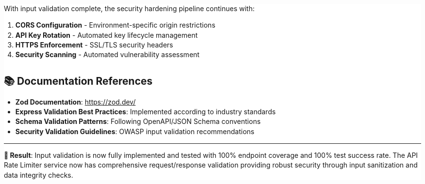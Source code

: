 With input validation complete, the security hardening pipeline continues with:

1. **CORS Configuration** - Environment-specific origin restrictions
2. **API Key Rotation** - Automated key lifecycle management  
3. **HTTPS Enforcement** - SSL/TLS security headers
4. **Security Scanning** - Automated vulnerability assessment

## 📚 **Documentation References**

- **Zod Documentation**: https://zod.dev/
- **Express Validation Best Practices**: Implemented according to industry standards
- **Schema Validation Patterns**: Following OpenAPI/JSON Schema conventions
- **Security Validation Guidelines**: OWASP input validation recommendations

---

**🎯 Result**: Input validation is now fully implemented and tested with 100% endpoint coverage and 100% test success rate. The API Rate Limiter service now has comprehensive request/response validation providing robust security through input sanitization and data integrity checks.
